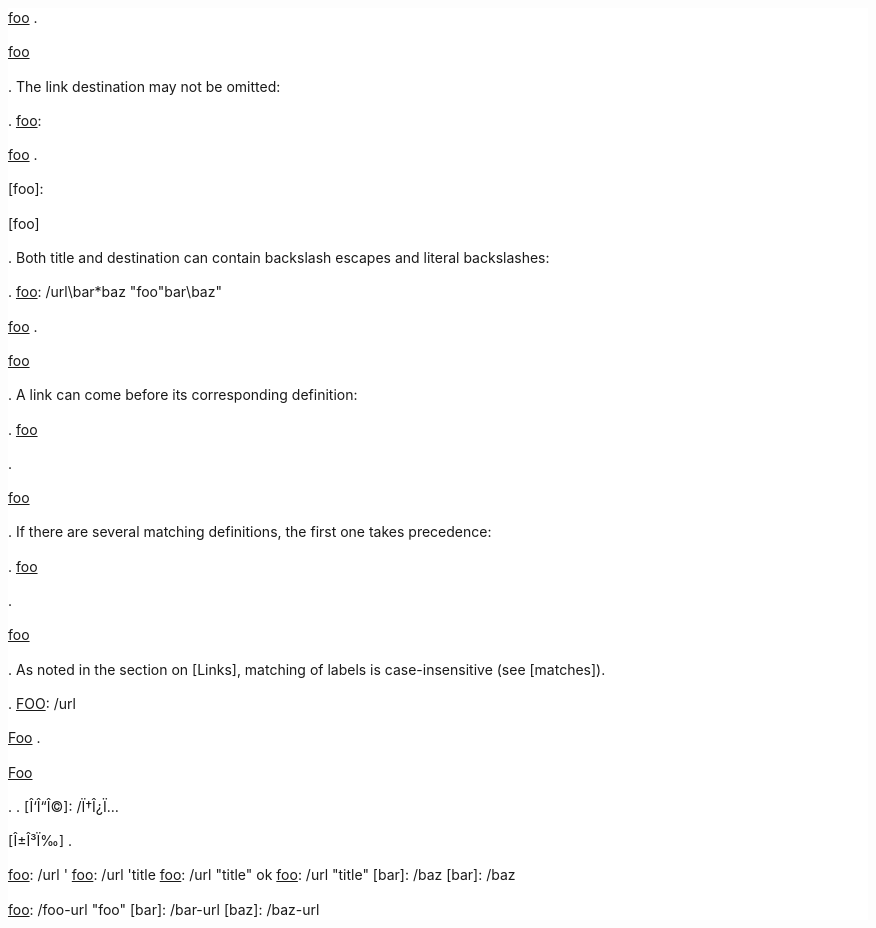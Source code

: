 [foo]
.

<p><a href="/url">foo</a></p>
.
The link destination may not be omitted:

.
[foo]:

[foo]
.

<p>[foo]:</p>
<p>[foo]</p>
.
Both title and destination can contain backslash escapes
and literal backslashes:

.
[foo]: /url\bar\*baz "foo\"bar\baz"

[foo]
.

<p><a href="/url%5Cbar*baz" title="foo&quot;bar\baz">foo</a></p>
.
A link can come before its corresponding definition:

.
[foo]

[foo]: url
.

<p><a href="url">foo</a></p>
.
If there are several matching definitions, the first one takes
precedence:

.
[foo]

[foo]: first
[foo]: second
.

<p><a href="first">foo</a></p>
.
As noted in the section on [Links], matching of labels is
case-insensitive (see [matches]).

.
[FOO]: /url

[Foo]
.

<p><a href="/url">Foo</a></p>
.
.
[Î‘Î“Î©]: /Ï†Î¿Ï…

[Î±Î³Ï‰]
.


[foo]: /url "title"
[foo]: /url '
[foo]: /url 'title
[foo]: /url "title" ok
[foo]: /url "title"
[bar]: /baz
[bar]: /baz</p>
[foo]: /foo-url "foo"
[bar]: /bar-url
[baz]: /baz-url